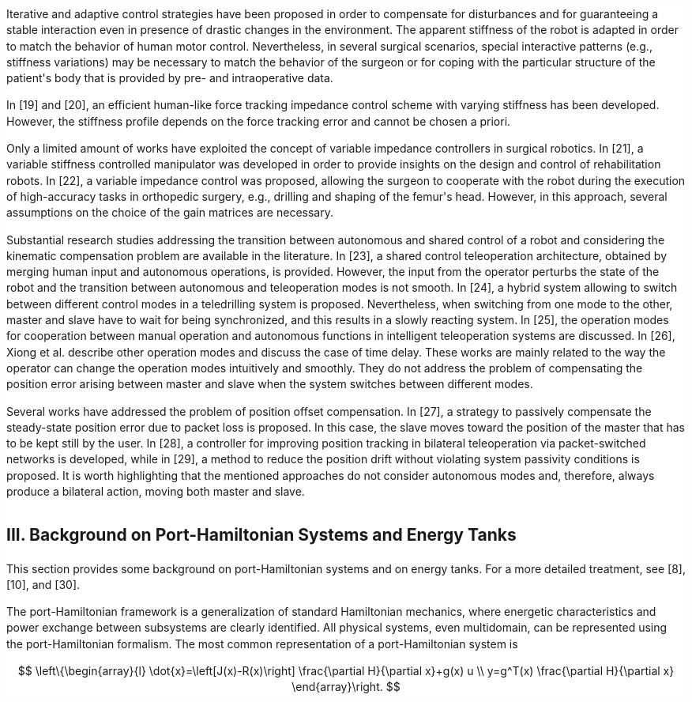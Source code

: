 Iterative and adaptive control strategies have been proposed in order to compensate for disturbances and for guaranteeing a stable interaction even in presence of drastic changes in the environment. The apparent stiffness of the robot is adapted in order to match the behavior of human motor control. Nevertheless, in several surgical scenarios, special interactive patterns (e.g., stiffness variations) may be necessary to match the behavior of the surgeon or for coping with the particular structure of the patient's body that is provided by pre- and intraoperative data.

In [19] and [20], an efficient human-like force tracking impedance control scheme with varying stiffness has been developed. However, the stiffness profile depends on the force tracking error and cannot be chosen a priori.

Only a limited amount of works have exploited the concept of variable impedance controllers in surgical robotics. In [21], a variable stiffness controlled manipulator was developed in order to provide insights on the design and control of rehabilitation robots. In [22], a variable impedance control was proposed, allowing the surgeon to cooperate with the robot during the execution of high-accuracy tasks in orthopedic surgery, e.g., drilling and shaping of the femur's head. However, in this approach, several assumptions on the choice of the gain matrices are necessary.

Substantial research studies addressing the transition between autonomous and shared control of a robot and considering the kinematic compensation problem are available in the literature. In [23], a shared control teleoperation architecture, obtained by merging human input and autonomous operations, is provided. However, the input from the operator perturbs the state of the robot and the transition between autonomous and teleoperation modes is not smooth. In [24], a hybrid system allowing to switch between different control modes in a teledrilling system is proposed. Nevertheless, when switching from one mode to the other, master and slave have to wait for being synchronized, and this results in a slowly reacting system. In [25], the operation modes for cooperation between manual operation and autonomous functions in intelligent teleoperation systems are discussed. In [26], Xiong et al. describe other operation modes and discuss the case of time delay. These works are mainly related to the way the operator can change the operation modes intuitively and smoothly. They do not address the problem of compensating the position error arising between master and slave when the system switches between different modes.

Several works have addressed the problem of position offset compensation. In [27], a strategy to passively compensate the steady-state position error due to packet loss is proposed. In this case, the slave moves toward the position of the master that has to be kept still by the user. In [28], a controller for improving position tracking in bilateral teleoperation via packet-switched networks is developed, while in [29], a method to reduce the position drift without violating system passivity conditions is proposed. It is worth highlighting that the mentioned approaches do not consider autonomous modes and, therefore, always produce a bilateral action, moving both master and slave.

## III. Background on Port-Hamiltonian Systems and Energy Tanks

This section provides some background on port-Hamiltonian systems and on energy tanks. For a more detailed treatment, see [8], [10], and [30].

The port-Hamiltonian framework is a generalization of standard Hamiltonian mechanics, where energetic characteristics and power exchange between subsystems are clearly identified. All physical systems, even multidomain, can be represented using the port-Hamiltonian formalism. The most common representation of a port-Hamiltonian system is

$$
\left\{\begin{array}{l}
\dot{x}=\left[J(x)-R(x)\right] \frac{\partial H}{\partial x}+g(x) u \\
y=g^T(x) \frac{\partial H}{\partial x}
\end{array}\right.
$$
